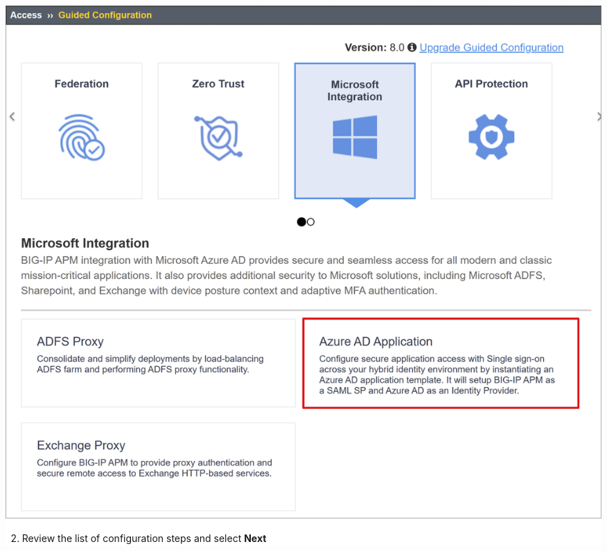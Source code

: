    ![Screenshot for Configure Easy Button- Install the template](./media/f5-big-ip-easy-button-ldap/easy-button-template.png)

2. Review the list of configuration steps and select **Next**

